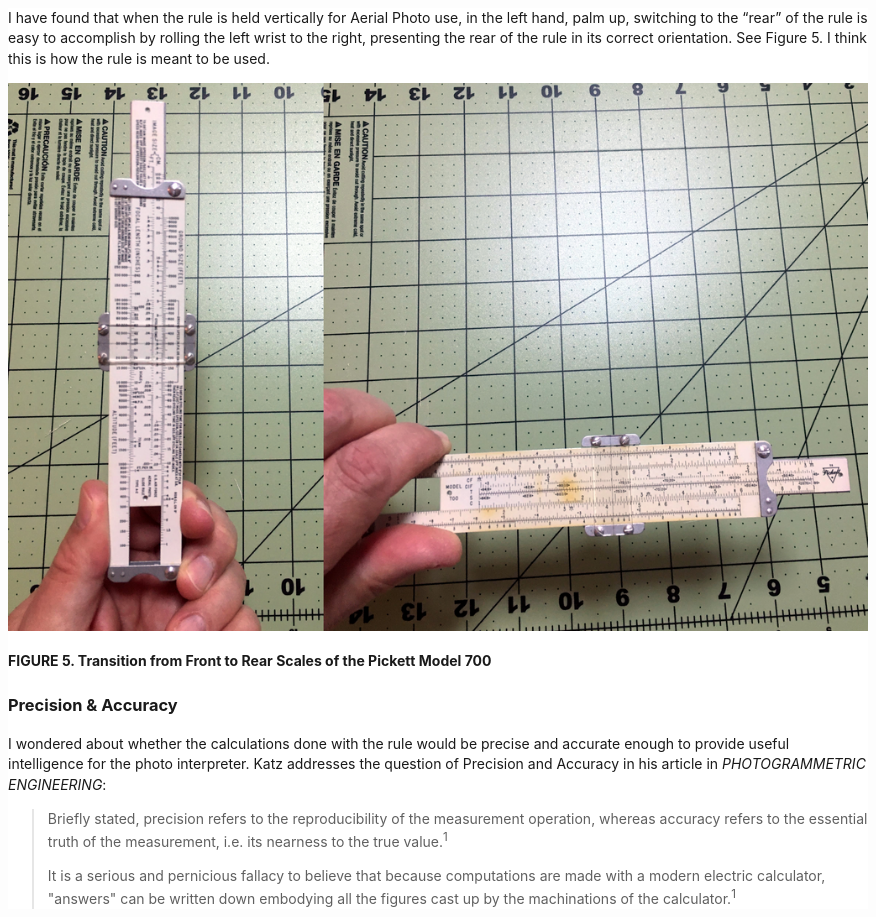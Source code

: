 I have found that when the rule is held vertically for Aerial Photo use, in the left hand, palm up,
switching to the “rear” of the rule is easy to accomplish by rolling the
left wrist to the right, presenting the rear of the rule in its correct
orientation. See Figure 5. I think this is how the rule is meant to be
used.

<img src="./Images/Figure-4.jpg" />

**FIGURE 5. Transition from Front to Rear Scales of the Pickett Model 700**

### Precision & Accuracy

I wondered about whether the calculations done with the rule would be
precise and accurate enough to provide useful intelligence for the photo
interpreter. Katz addresses the question of Precision and Accuracy in
his article in *PHOTOGRAMMETRIC ENGINEERING*:

> Briefly stated, precision refers to the reproducibility of the
> measurement operation, whereas accuracy refers to the essential truth
> of the measurement, i.e. its nearness to the true value.<sup>1</sup>
>
> It is a serious and pernicious fallacy to believe that because
> computations are made with a modern electric calculator, "answers" can
> be written down embodying all the figures cast up by the machinations
> of the calculator.<sup>1</sup>
